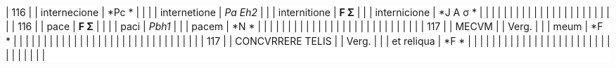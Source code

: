 | 116 |  | internecione                                                                                                                                                                                                                                                                                | *Pc *                        |                           |                             |                            | internetione                                    | *Pa Eh2*            |                               |                                                                                                                                                                                                                                                                                                                                     | internitione                                   | **F Σ**                      |                        |                | internicione          | *J A σ *        |                     |                     |                                     |        |  |  |                                 |       |  |  |               |       |  |  |            |          |  |  |  |  |  |  |
| 116 |  | pace                                                                                                                                                                                                                                                                                        | **F Σ**                      |                           |                             |                            | paci                                            | *Pbh1*              |                               |                                                                                                                                                                                                                                                                                                                                     | pacem                                          | *N *                         |                        |                |                       |                 |                     |                     |                                     |        |  |  |                                 |       |  |  |               |       |  |  |            |          |  |  |  |  |  |  |
| 117 |  | MECVM                                                                                                                                                                                                                                                                                       |                              | Verg.                     |                             |                            | meum                                            | *F *                |                               |                                                                                                                                                                                                                                                                                                                                     |                                                |                              |                        |                |                       |                 |                     |                     |                                     |        |  |  |                                 |       |  |  |               |       |  |  |            |          |  |  |  |  |  |  |
| 117 |  | CONCVRRERE TELIS                                                                                                                                                                                                                                                                            |                              | Verg.                     |                             |                            | et reliqua                                      | *F *                |                               |                                                                                                                                                                                                                                                                                                                                     |                                                |                              |                        |                |                       |                 |                     |                     |                                     |        |  |  |                                 |       |  |  |               |       |  |  |            |          |  |  |  |  |  |  |
